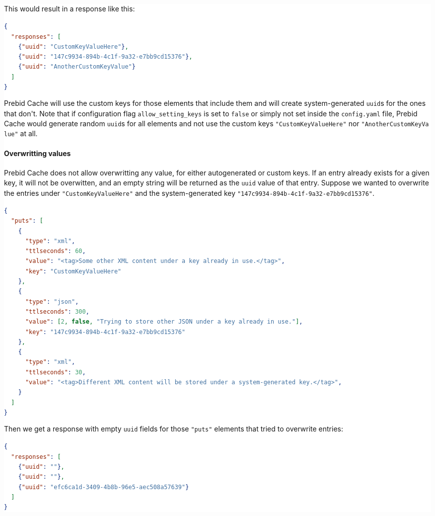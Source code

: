 This would result in a response like this:

```json
{
  "responses": [
    {"uuid": "CustomKeyValueHere"},
    {"uuid": "147c9934-894b-4c1f-9a32-e7bb9cd15376"},
    {"uuid": "AnotherCustomKeyValue"}
  ]
}
```

Prebid Cache will use the custom keys for those elements that include them and will create system-generated `uuid`s for the ones that don't. Note that if configuration flag `allow_setting_keys` is set to `false` or simply not set inside the `config.yaml` file, Prebid Cache would generate random `uuid`s for all elements and not use the custom keys `"CustomKeyValueHere"` nor `"AnotherCustomKeyValue"` at all.

#### Overwritting values

Prebid Cache does not allow overwritting any value, for either autogenerated or custom keys. If an entry already exists for a given key, it will not be overwitten, and an empty string will be returned as the `uuid` value of that entry. Suppose we wanted to overwrite the entries under `"CustomKeyValueHere"` and the system-generated key `"147c9934-894b-4c1f-9a32-e7bb9cd15376"`.

```json
{
  "puts": [
    {
      "type": "xml",
      "ttlseconds": 60,
      "value": "<tag>Some other XML content under a key already in use.</tag>",
      "key": "CustomKeyValueHere"
    },
    {
      "type": "json",
      "ttlseconds": 300,
      "value": [2, false, "Trying to store other JSON under a key already in use."],
      "key": "147c9934-894b-4c1f-9a32-e7bb9cd15376"
    },
    {
      "type": "xml",
      "ttlseconds": 30,
      "value": "<tag>Different XML content will be stored under a system-generated key.</tag>",
    }
  ]
}
```

Then we get a response with empty `uuid` fields for those `"puts"` elements that tried to overwrite entries:

```json
{
  "responses": [
    {"uuid": ""},
    {"uuid": ""},
    {"uuid": "efc6ca1d-3409-4b8b-96e5-aec508a57639"}
  ]
}
```
